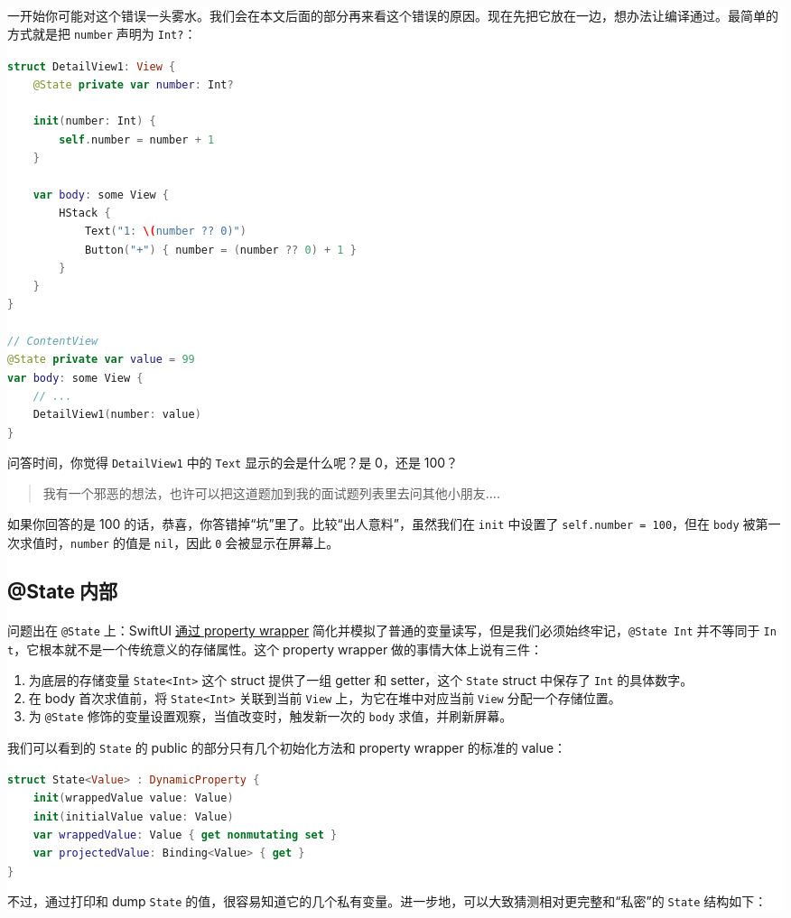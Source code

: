 一开始你可能对这个错误一头雾水。我们会在本文后面的部分再来看这个错误的原因。现在先把它放在一边，想办法让编译通过。最简单的方式就是把 `number` 声明为 `Int?`：

```swift
struct DetailView1: View {
    @State private var number: Int?

    init(number: Int) {
        self.number = number + 1
    }

    var body: some View {
        HStack {
            Text("1: \(number ?? 0)")
            Button("+") { number = (number ?? 0) + 1 }
        }
    }
}

// ContentView
@State private var value = 99
var body: some View {
    // ...
    DetailView1(number: value)
}
```

问答时间，你觉得 `DetailView1` 中的 `Text` 显示的会是什么呢？是 0，还是 100？

> 我有一个邪恶的想法，也许可以把这道题加到我的面试题列表里去问其他小朋友....

如果你回答的是 100 的话，恭喜，你答错掉“坑”里了。比较“出人意料”，虽然我们在 `init` 中设置了 `self.number = 100`，但在 `body` 被第一次求值时，`number` 的值是 `nil`，因此 `0` 会被显示在屏幕上。

## @State 内部

问题出在 `@State` 上：SwiftUI [通过 property wrapper](/2019/06/swift-ui-firstlook-2/#教程-3---handling-user-input) 简化并模拟了普通的变量读写，但是我们必须始终牢记，`@State Int` 并不等同于 `Int`，它根本就不是一个传统意义的存储属性。这个 property wrapper 做的事情大体上说有三件：

1. 为底层的存储变量 `State<Int>` 这个 struct 提供了一组 getter 和 setter，这个 `State` struct 中保存了 `Int` 的具体数字。
2. 在 body 首次求值前，将 `State<Int>` 关联到当前 `View` 上，为它在堆中对应当前 `View` 分配一个存储位置。
3. 为 `@State` 修饰的变量设置观察，当值改变时，触发新一次的 `body` 求值，并刷新屏幕。

我们可以看到的 `State` 的 public 的部分只有几个初始化方法和 property wrapper 的标准的 value：

```swift
struct State<Value> : DynamicProperty {
    init(wrappedValue value: Value)
    init(initialValue value: Value)
    var wrappedValue: Value { get nonmutating set }
    var projectedValue: Binding<Value> { get }
}
```

不过，通过打印和 dump `State` 的值，很容易知道它的几个私有变量。进一步地，可以大致猜测相对更完整和“私密”的 `State` 结构如下：
